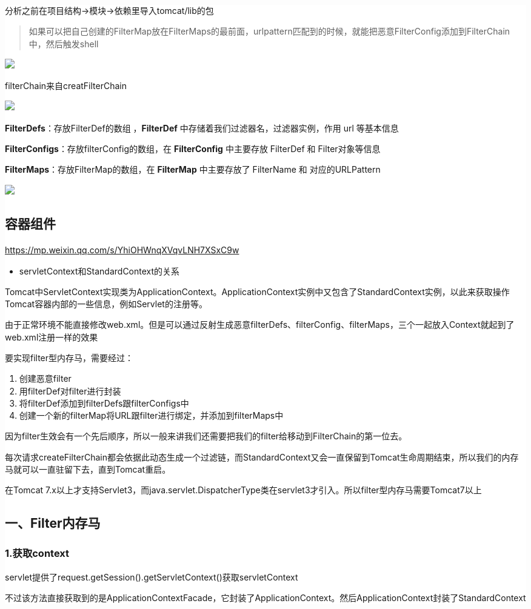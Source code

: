 分析之前在项目结构->模块->依赖里导入tomcat/lib的包



> 如果可以把自己创建的FilterMap放在FilterMaps的最前面，urlpattern匹配到的时候，就能把恶意FilterConfig添加到FilterChain中，然后触发shell



![](https://typora-202017030217.oss-cn-beijing.aliyuncs.com/typora/image-20221227153131060.png)

filterChain来自creatFilterChain

![](https://typora-202017030217.oss-cn-beijing.aliyuncs.com/typora/image-20221227153326017.png)

**FilterDefs**：存放FilterDef的数组 ，**FilterDef** 中存储着我们过滤器名，过滤器实例，作用 url 等基本信息

**FilterConfigs**：存放filterConfig的数组，在 **FilterConfig** 中主要存放 FilterDef 和 Filter对象等信息

**FilterMaps**：存放FilterMap的数组，在 **FilterMap** 中主要存放了 FilterName 和 对应的URLPattern

![](https://typora-202017030217.oss-cn-beijing.aliyuncs.com/typora/image-20221227153646187.png)



## 容器组件

https://mp.weixin.qq.com/s/YhiOHWnqXVqvLNH7XSxC9w

* servletContext和StandardContext的关系

Tomcat中ServletContext实现类为ApplicationContext。ApplicationContext实例中又包含了StandardContext实例，以此来获取操作Tomcat容器内部的一些信息，例如Servlet的注册等。



由于正常环境不能直接修改web.xml。但是可以通过反射生成恶意filterDefs、filterConfig、filterMaps，三个一起放入Context就起到了web.xml注册一样的效果



要实现filter型内存马，需要经过：

1. 创建恶意filter
2. 用filterDef对filter进行封装
3. 将filterDef添加到filterDefs跟filterConfigs中
4. 创建一个新的filterMap将URL跟filter进行绑定，并添加到filterMaps中

因为filter生效会有一个先后顺序，所以一般来讲我们还需要把我们的filter给移动到FilterChain的第一位去。

每次请求createFilterChain都会依据此动态生成一个过滤链，而StandardContext又会一直保留到Tomcat生命周期结束，所以我们的内存马就可以一直驻留下去，直到Tomcat重启。

在Tomcat 7.x以上才支持Servlet3，而java.servlet.DispatcherType类在servlet3才引入。所以filter型内存马需要Tomcat7以上

## 一、Filter内存马

### 1.获取context

servlet提供了request.getSession().getServletContext()获取servletContext

不过该方法直接获取到的是ApplicationContextFacade，它封装了ApplicationContext。然后ApplicationContext封装了StandardContext
